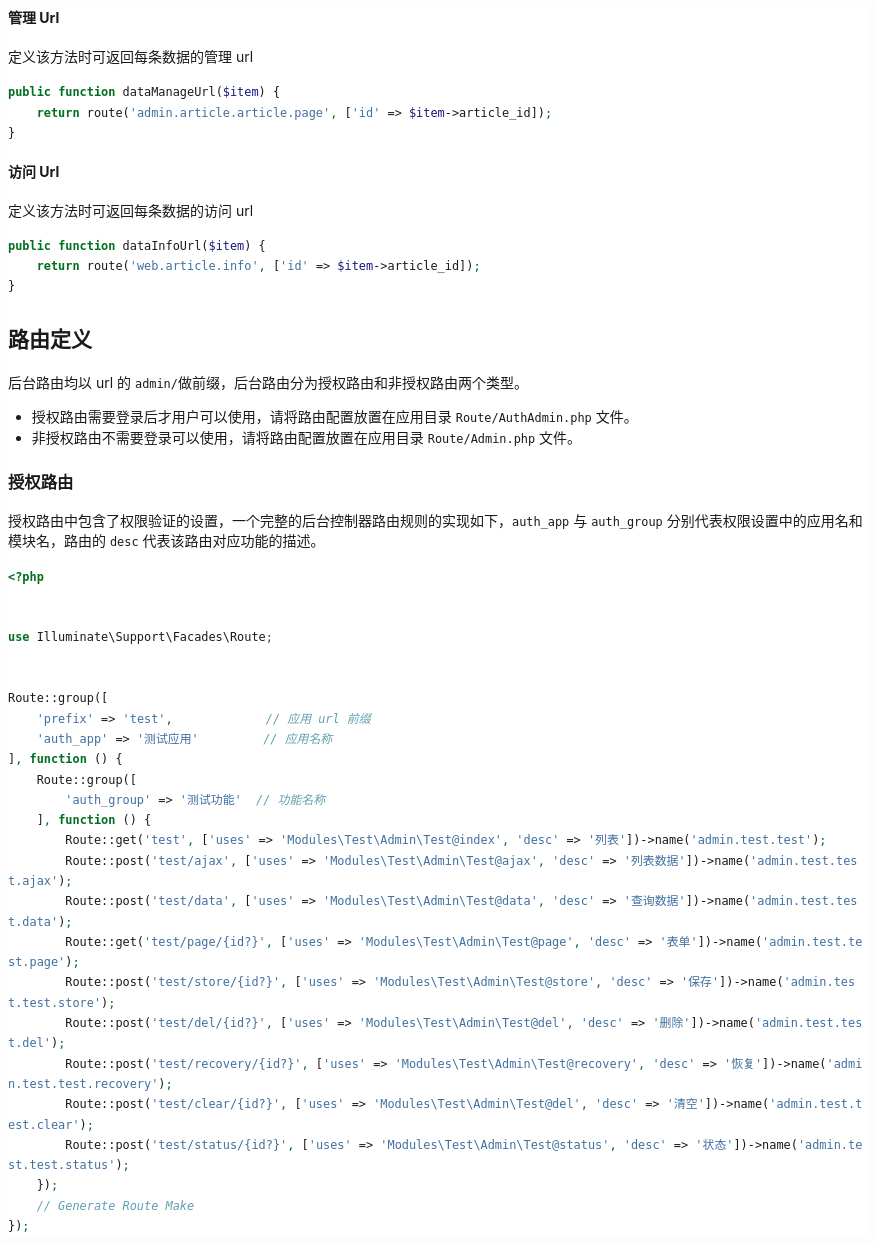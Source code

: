 #### 管理 Url

定义该方法时可返回每条数据的管理 url

```php
public function dataManageUrl($item) {
    return route('admin.article.article.page', ['id' => $item->article_id]);
}
```

#### 访问 Url

定义该方法时可返回每条数据的访问 url

```php
public function dataInfoUrl($item) {
    return route('web.article.info', ['id' => $item->article_id]);
}
```

## 路由定义

后台路由均以 url 的 `admin/`做前缀，后台路由分为授权路由和非授权路由两个类型。

- 授权路由需要登录后才用户可以使用，请将路由配置放置在应用目录 `Route/AuthAdmin.php` 文件。
- 非授权路由不需要登录可以使用，请将路由配置放置在应用目录 `Route/Admin.php` 文件。

### 授权路由

授权路由中包含了权限验证的设置，一个完整的后台控制器路由规则的实现如下，`auth_app` 与 `auth_group` 分别代表权限设置中的应用名和模块名，路由的 `desc` 代表该路由对应功能的描述。

```php
<?php


use Illuminate\Support\Facades\Route;


Route::group([
    'prefix' => 'test',             // 应用 url 前缀
    'auth_app' => '测试应用'         // 应用名称
], function () {
    Route::group([
        'auth_group' => '测试功能'  // 功能名称
    ], function () {
        Route::get('test', ['uses' => 'Modules\Test\Admin\Test@index', 'desc' => '列表'])->name('admin.test.test');
        Route::post('test/ajax', ['uses' => 'Modules\Test\Admin\Test@ajax', 'desc' => '列表数据'])->name('admin.test.test.ajax');
        Route::post('test/data', ['uses' => 'Modules\Test\Admin\Test@data', 'desc' => '查询数据'])->name('admin.test.test.data');
        Route::get('test/page/{id?}', ['uses' => 'Modules\Test\Admin\Test@page', 'desc' => '表单'])->name('admin.test.test.page');
        Route::post('test/store/{id?}', ['uses' => 'Modules\Test\Admin\Test@store', 'desc' => '保存'])->name('admin.test.test.store');
        Route::post('test/del/{id?}', ['uses' => 'Modules\Test\Admin\Test@del', 'desc' => '删除'])->name('admin.test.test.del');
        Route::post('test/recovery/{id?}', ['uses' => 'Modules\Test\Admin\Test@recovery', 'desc' => '恢复'])->name('admin.test.test.recovery');
        Route::post('test/clear/{id?}', ['uses' => 'Modules\Test\Admin\Test@del', 'desc' => '清空'])->name('admin.test.test.clear');
        Route::post('test/status/{id?}', ['uses' => 'Modules\Test\Admin\Test@status', 'desc' => '状态'])->name('admin.test.test.status');
    });
    // Generate Route Make
});
```